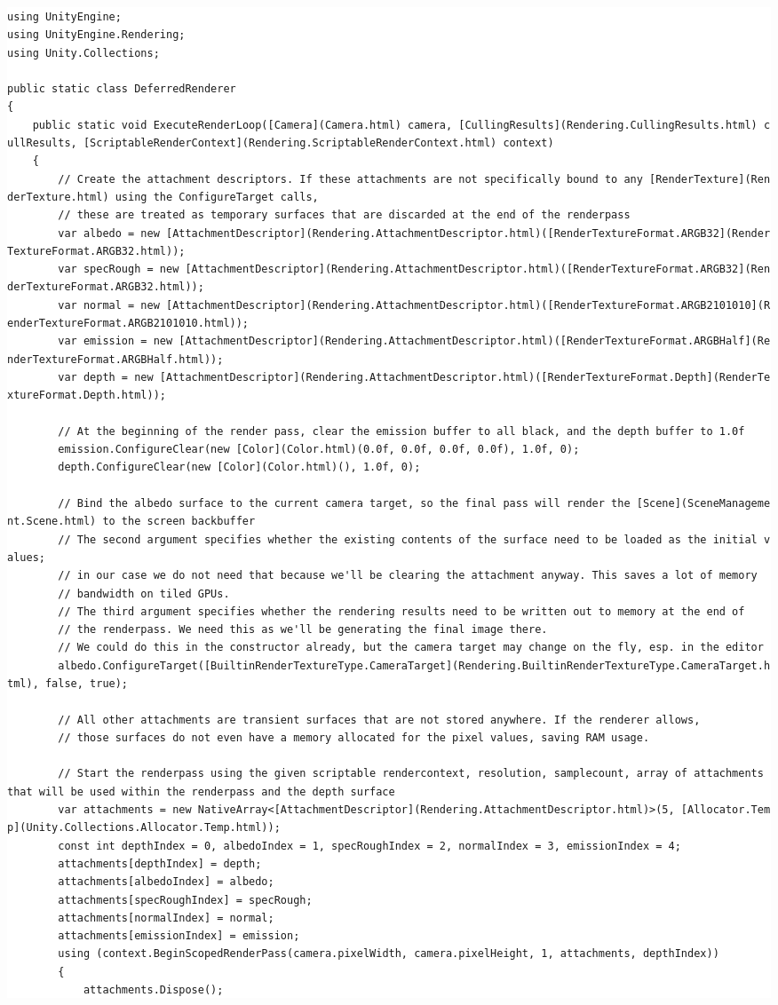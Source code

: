    
    
    using UnityEngine;
    using UnityEngine.Rendering;
    using Unity.Collections;  
      
    public static class DeferredRenderer
    {
        public static void ExecuteRenderLoop([Camera](Camera.html) camera, [CullingResults](Rendering.CullingResults.html) cullResults, [ScriptableRenderContext](Rendering.ScriptableRenderContext.html) context)
        {
            // Create the attachment descriptors. If these attachments are not specifically bound to any [RenderTexture](RenderTexture.html) using the ConfigureTarget calls,
            // these are treated as temporary surfaces that are discarded at the end of the renderpass
            var albedo = new [AttachmentDescriptor](Rendering.AttachmentDescriptor.html)([RenderTextureFormat.ARGB32](RenderTextureFormat.ARGB32.html));
            var specRough = new [AttachmentDescriptor](Rendering.AttachmentDescriptor.html)([RenderTextureFormat.ARGB32](RenderTextureFormat.ARGB32.html));
            var normal = new [AttachmentDescriptor](Rendering.AttachmentDescriptor.html)([RenderTextureFormat.ARGB2101010](RenderTextureFormat.ARGB2101010.html));
            var emission = new [AttachmentDescriptor](Rendering.AttachmentDescriptor.html)([RenderTextureFormat.ARGBHalf](RenderTextureFormat.ARGBHalf.html));
            var depth = new [AttachmentDescriptor](Rendering.AttachmentDescriptor.html)([RenderTextureFormat.Depth](RenderTextureFormat.Depth.html));  
      
            // At the beginning of the render pass, clear the emission buffer to all black, and the depth buffer to 1.0f
            emission.ConfigureClear(new [Color](Color.html)(0.0f, 0.0f, 0.0f, 0.0f), 1.0f, 0);
            depth.ConfigureClear(new [Color](Color.html)(), 1.0f, 0);  
      
            // Bind the albedo surface to the current camera target, so the final pass will render the [Scene](SceneManagement.Scene.html) to the screen backbuffer
            // The second argument specifies whether the existing contents of the surface need to be loaded as the initial values;
            // in our case we do not need that because we'll be clearing the attachment anyway. This saves a lot of memory
            // bandwidth on tiled GPUs.
            // The third argument specifies whether the rendering results need to be written out to memory at the end of
            // the renderpass. We need this as we'll be generating the final image there.
            // We could do this in the constructor already, but the camera target may change on the fly, esp. in the editor
            albedo.ConfigureTarget([BuiltinRenderTextureType.CameraTarget](Rendering.BuiltinRenderTextureType.CameraTarget.html), false, true);  
      
            // All other attachments are transient surfaces that are not stored anywhere. If the renderer allows,
            // those surfaces do not even have a memory allocated for the pixel values, saving RAM usage.  
      
            // Start the renderpass using the given scriptable rendercontext, resolution, samplecount, array of attachments that will be used within the renderpass and the depth surface
            var attachments = new NativeArray<[AttachmentDescriptor](Rendering.AttachmentDescriptor.html)>(5, [Allocator.Temp](Unity.Collections.Allocator.Temp.html));
            const int depthIndex = 0, albedoIndex = 1, specRoughIndex = 2, normalIndex = 3, emissionIndex = 4;
            attachments[depthIndex] = depth;
            attachments[albedoIndex] = albedo;
            attachments[specRoughIndex] = specRough;
            attachments[normalIndex] = normal;
            attachments[emissionIndex] = emission;
            using (context.BeginScopedRenderPass(camera.pixelWidth, camera.pixelHeight, 1, attachments, depthIndex))
            {
                attachments.Dispose();  
      